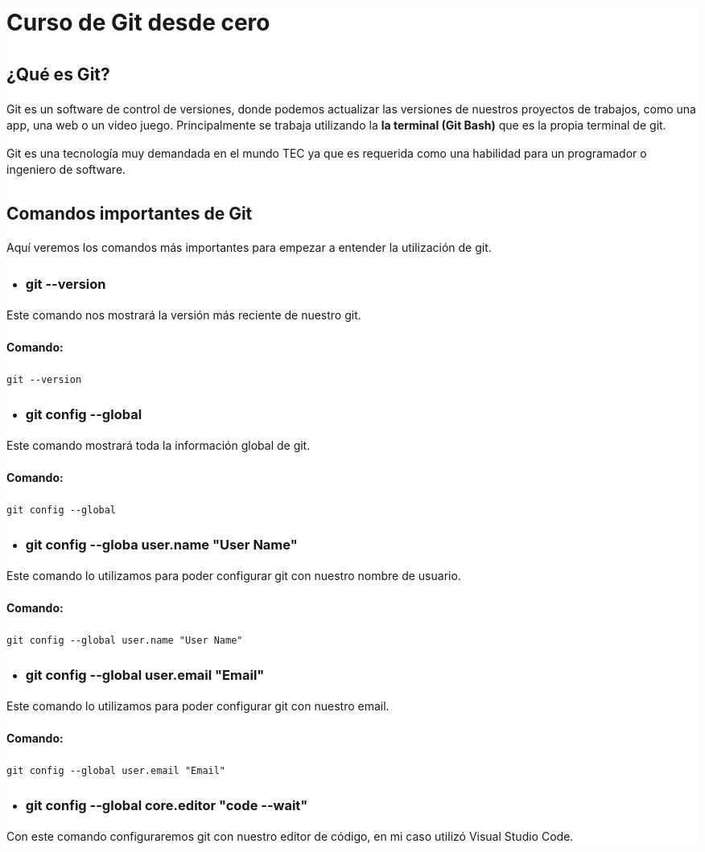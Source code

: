 # Curso de Git desde cero

## ¿Qué es Git?

Git es un software de control de versiones, donde podemos actualizar las versiones de nuestros proyectos de trabajos, como una app, una web o un video juego. Principalmente se trabaja utilizando la **la terminal (Git Bash)** que es la propia terminal de git.

Git es una tecnología muy demandada en el mundo TEC ya que es requerida como una habilidad para un programador o ingeniero de software. 

## Comandos importantes de Git

Aquí veremos los comandos más importantes para empezar a entender la utilización de git.

* ### git --version

Este comando nos mostrará la versión más reciente de nuestro git.

#### Comando:

```
git --version 
```

* ### git config --global

Este comando mostrará toda la información global de git.

#### Comando:

```
git config --global
```

* ### git config --globa user.name "User Name"

Este comando lo utilizamos para poder configurar git con nuestro nombre de usuario.

#### Comando:

```
git config --global user.name "User Name"
```

* ### git config --global user.email "Email"

Este comando lo utilizamos para poder configurar git con nuestro email.

#### Comando:

```
git config --global user.email "Email"
```

* ### git config --global core.editor "code --wait"

Con este comando configuraremos git con nuestro editor de código, en mi caso utilizó Visual Studio Code.
